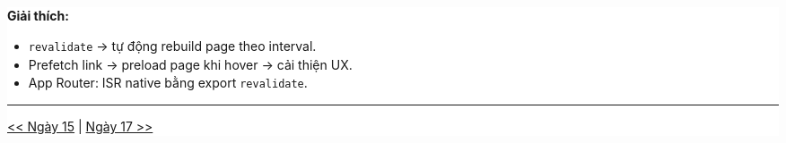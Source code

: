 
**Giải thích:**

* `revalidate` → tự động rebuild page theo interval.
* Prefetch link → preload page khi hover → cải thiện UX.
* App Router: ISR native bằng export `revalidate`.

---


[<< Ngày 15](./Day15.md) | [Ngày 17 >>](./Day17.md)

